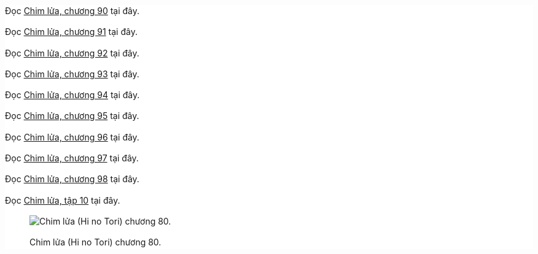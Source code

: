 Đọc [Chim lửa, chương 90](/article/chim-lua-chuong-90) tại đây.

Đọc [Chim lửa, chương 91](/article/chim-lua-chuong-91) tại đây.

Đọc [Chim lửa, chương 92](/article/chim-lua-chuong-92) tại đây.

Đọc [Chim lửa, chương 93](/article/chim-lua-chuong-93) tại đây.

Đọc [Chim lửa, chương 94](/article/chim-lua-chuong-94) tại đây.

Đọc [Chim lửa, chương 95](/article/chim-lua-chuong-95) tại đây.

Đọc [Chim lửa, chương 96](/article/chim-lua-chuong-96) tại đây.

Đọc [Chim lửa, chương 97](/article/chim-lua-chuong-97) tại đây.

Đọc [Chim lửa, chương 98](/article/chim-lua-chuong-98) tại đây.

Đọc [Chim lửa, tập 10](https://banmaixanh.vercel.app/ebook/chim-lua-tap-10.pdf) tại đây.

<figure><img src="https://banmaixanh.vercel.app/image/cover/001-451.jpg" alt="Chim lửa (Hi no Tori) chương 80." title="Chim lửa (Hi no Tori) chương 80." height=100% width=100%><figcaption><p>Chim lửa (Hi no Tori) chương 80.</p></figcaption></figure>